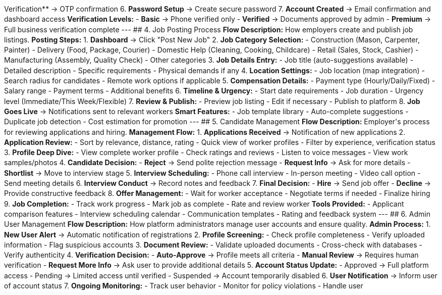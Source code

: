 Verification** → OTP confirmation 6. **Password Setup** → Create secure password 7. **Account Created** → Email confirmation and dashboard access **Verification Levels:** - **Basic** → Phone verified only - **Verified** → Documents approved by admin - **Premium** → Full business verification complete --- ## 4. Job Posting Process **Flow Description:** How employers create and publish job listings. **Posting Steps:** 1. **Dashboard** → Click "Post New Job" 2. **Job Category Selection:** - Construction (Mason, Carpenter, Painter) - Delivery (Food, Package, Courier) - Domestic Help (Cleaning, Cooking, Childcare) - Retail (Sales, Stock, Cashier) - Manufacturing (Assembly, Quality Check) - Other categories 3. **Job Details Entry:** - Job title (auto-suggestions available) - Detailed description - Specific requirements - Physical demands if any 4. **Location Settings:** - Job location (map integration) - Search radius for candidates - Remote work options if applicable 5. **Compensation Details:** - Payment type (Hourly/Daily/Fixed) - Salary range - Payment terms - Additional benefits 6. **Timeline & Urgency:** - Start date requirements - Job duration - Urgency level (Immediate/This Week/Flexible) 7. **Review & Publish:** - Preview job listing - Edit if necessary - Publish to platform 8. **Job Goes Live** → Notifications sent to relevant workers **Smart Features:** - Job template library - Auto-complete suggestions - Duplicate job detection - Cost estimation for promotion --- ## 5. Candidate Management **Flow Description:** Employer's process for reviewing applications and hiring. **Management Flow:** 1. **Applications Received** → Notification of new applications 2. **Application Review:** - Sort by relevance, distance, rating - Quick view of worker profiles - Filter by experience, verification status 3. **Profile Deep Dive:** - View complete worker profile - Check ratings and reviews - Listen to voice messages - View work samples/photos 4. **Candidate Decision:** - **Reject** → Send polite rejection message - **Request Info** → Ask for more details - **Shortlist** → Move to interview stage 5. **Interview Scheduling:** - Phone call interview - In-person meeting - Video call option - Send meeting details 6. **Interview Conduct** → Record notes and feedback 7. **Final Decision:** - **Hire** → Send job offer - **Decline** → Provide constructive feedback 8. **Offer Management:** - Wait for worker acceptance - Negotiate terms if needed - Finalize hiring 9. **Job Completion:** - Track work progress - Mark job as complete - Rate and review worker **Tools Provided:** - Applicant comparison features - Interview scheduling calendar - Communication templates - Rating and feedback system --- ## 6. Admin User Management **Flow Description:** How platform administrators manage user accounts and ensure quality. **Admin Process:** 1. **New User Alert** → Automatic notification of registrations 2. **Profile Screening:** - Check profile completeness - Verify uploaded information - Flag suspicious accounts 3. **Document Review:** - Validate uploaded documents - Cross-check with databases - Verify authenticity 4. **Verification Decision:** - **Auto-Approve** → Profile meets all criteria - **Manual Review** → Requires human verification - **Request More Info** → Ask user to provide additional details 5. **Account Status Update:** - Approved → Full platform access - Pending → Limited access until verified - Suspended → Account temporarily disabled 6. **User Notification** → Inform user of account status 7. **Ongoing Monitoring:** - Track user behavior - Monitor for policy violations - Handle user